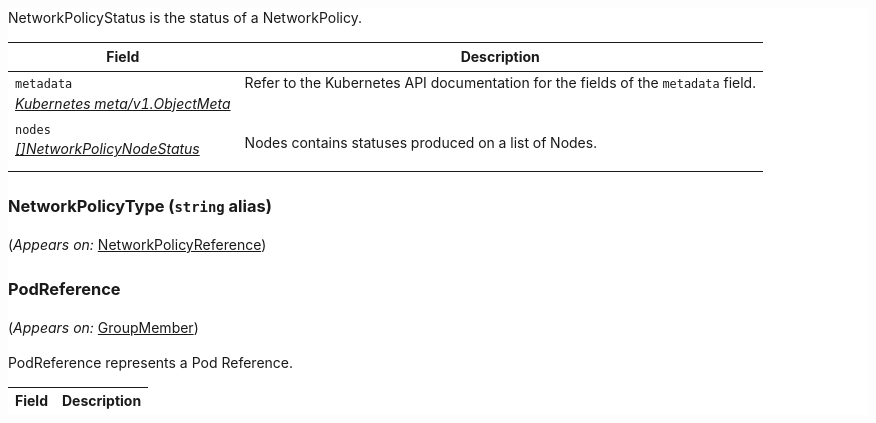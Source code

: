 <p>
<p>NetworkPolicyStatus is the status of a NetworkPolicy.</p>
</p>
<table>
<thead>
<tr>
<th>Field</th>
<th>Description</th>
</tr>
</thead>
<tbody>
<tr>
<td>
<code>metadata</code></br>
<em>
<a href="https://kubernetes.io/docs/reference/generated/kubernetes-api/v1.18/#objectmeta-v1-meta">
Kubernetes meta/v1.ObjectMeta
</a>
</em>
</td>
<td>
Refer to the Kubernetes API documentation for the fields of the
<code>metadata</code> field.
</td>
</tr>
<tr>
<td>
<code>nodes</code></br>
<em>
<a href="#controlplane.antrea.tanzu.vmware.com/v1beta2.NetworkPolicyNodeStatus">
[]NetworkPolicyNodeStatus
</a>
</em>
</td>
<td>
<p>Nodes contains statuses produced on a list of Nodes.</p>
</td>
</tr>
</tbody>
</table>
<h3 id="controlplane.antrea.tanzu.vmware.com/v1beta2.NetworkPolicyType">NetworkPolicyType
(<code>string</code> alias)</p></h3>
<p>
(<em>Appears on:</em>
<a href="#controlplane.antrea.tanzu.vmware.com/v1beta2.NetworkPolicyReference">NetworkPolicyReference</a>)
</p>
<p>
</p>
<h3 id="controlplane.antrea.tanzu.vmware.com/v1beta2.PodReference">PodReference
</h3>
<p>
(<em>Appears on:</em>
<a href="#controlplane.antrea.tanzu.vmware.com/v1beta2.GroupMember">GroupMember</a>)
</p>
<p>
<p>PodReference represents a Pod Reference.</p>
</p>
<table>
<thead>
<tr>
<th>Field</th>
<th>Description</th>
</tr>